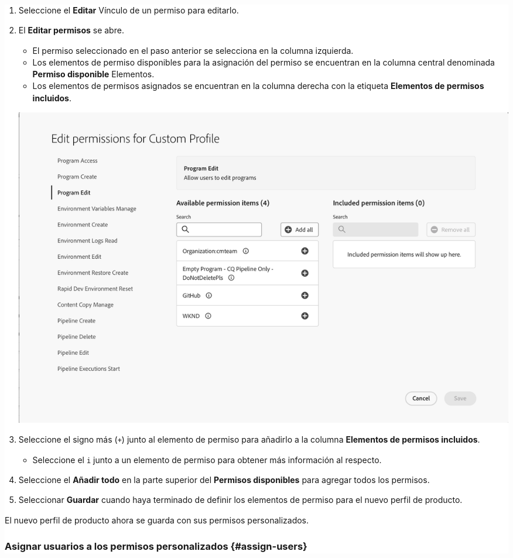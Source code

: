 1. Seleccione el **Editar** Vínculo de un permiso para editarlo.

1. El **Editar permisos** se abre.
   * El permiso seleccionado en el paso anterior se selecciona en la columna izquierda.
   * Los elementos de permiso disponibles para la asignación del permiso se encuentran en la columna central denominada **Permiso disponible** Elementos.
   * Los elementos de permisos asignados se encuentran en la columna derecha con la etiqueta **Elementos de permisos incluidos**.

   ![Editar elementos de permiso](assets/edit-permission-items.png)

1. Seleccione el signo más (`+`) junto al elemento de permiso para añadirlo a la columna **Elementos de permisos incluidos**.

   * Seleccione el `i` junto a un elemento de permiso para obtener más información al respecto.

1. Seleccione el **Añadir todo** en la parte superior del **Permisos disponibles** para agregar todos los permisos.

1. Seleccionar **Guardar** cuando haya terminado de definir los elementos de permiso para el nuevo perfil de producto.

El nuevo perfil de producto ahora se guarda con sus permisos personalizados.

### Asignar usuarios a los permisos personalizados {#assign-users}
